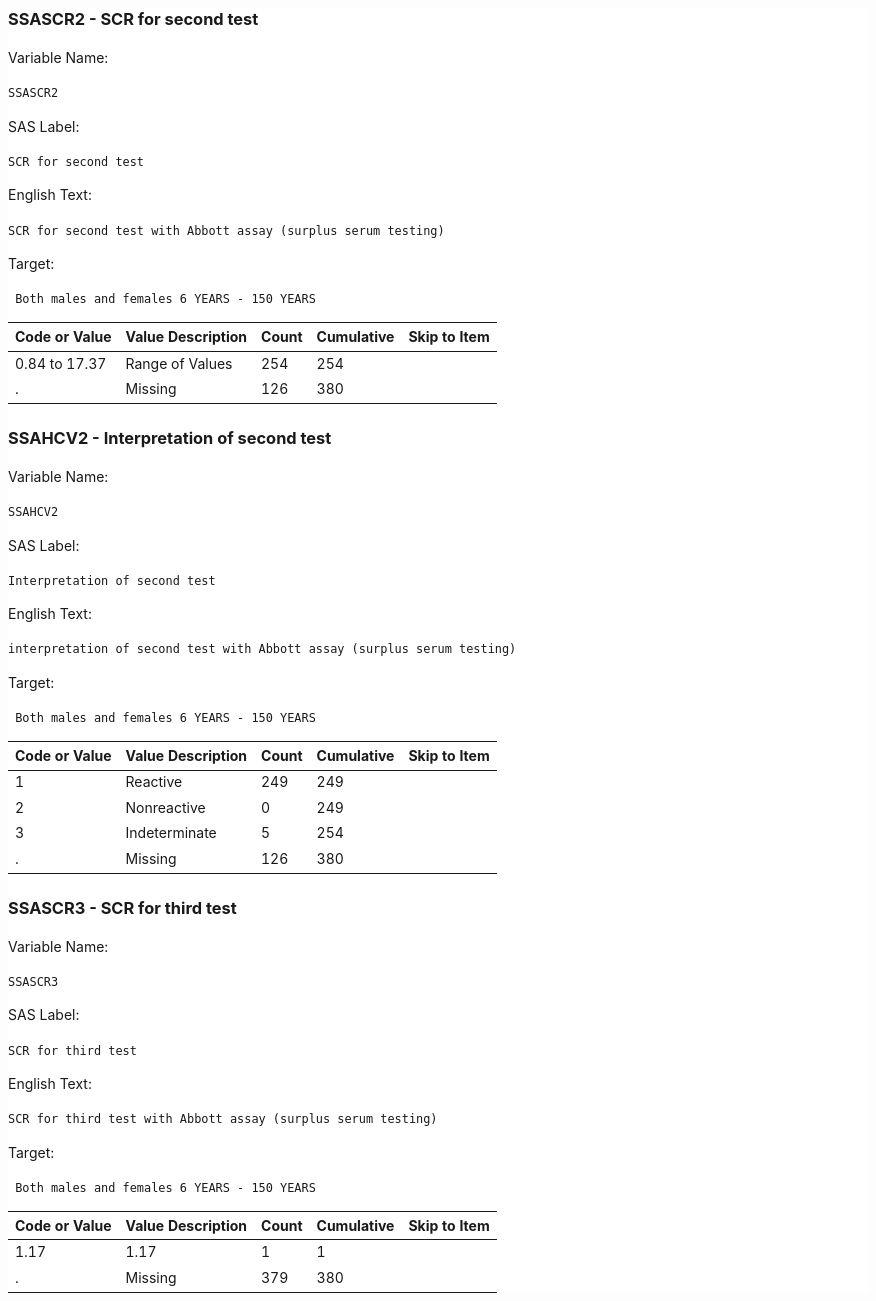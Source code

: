 ### SSASCR2 - SCR for second test

Variable Name:

    SSASCR2
SAS Label:

    SCR for second test
English Text:

    SCR for second test with Abbott assay (surplus serum testing) 
Target:

     Both males and females 6 YEARS - 150 YEARS
Code or Value | Value Description | Count | Cumulative | Skip to Item  
---|---|---|---|---  
0.84 to 17.37 | Range of Values | 254 | 254 |   
. | Missing | 126 | 380 |   
  
### SSAHCV2 - Interpretation of second test

Variable Name:

    SSAHCV2
SAS Label:

    Interpretation of second test
English Text:

    interpretation of second test with Abbott assay (surplus serum testing) 
Target:

     Both males and females 6 YEARS - 150 YEARS
Code or Value | Value Description | Count | Cumulative | Skip to Item  
---|---|---|---|---  
1 | Reactive | 249 | 249 |   
2 | Nonreactive | 0 | 249 |   
3 | Indeterminate | 5 | 254 |   
. | Missing | 126 | 380 |   
  
### SSASCR3 - SCR for third test

Variable Name:

    SSASCR3
SAS Label:

    SCR for third test
English Text:

    SCR for third test with Abbott assay (surplus serum testing) 
Target:

     Both males and females 6 YEARS - 150 YEARS
Code or Value | Value Description | Count | Cumulative | Skip to Item  
---|---|---|---|---  
1.17 | 1.17 | 1 | 1 |   
. | Missing | 379 | 380 |   
  